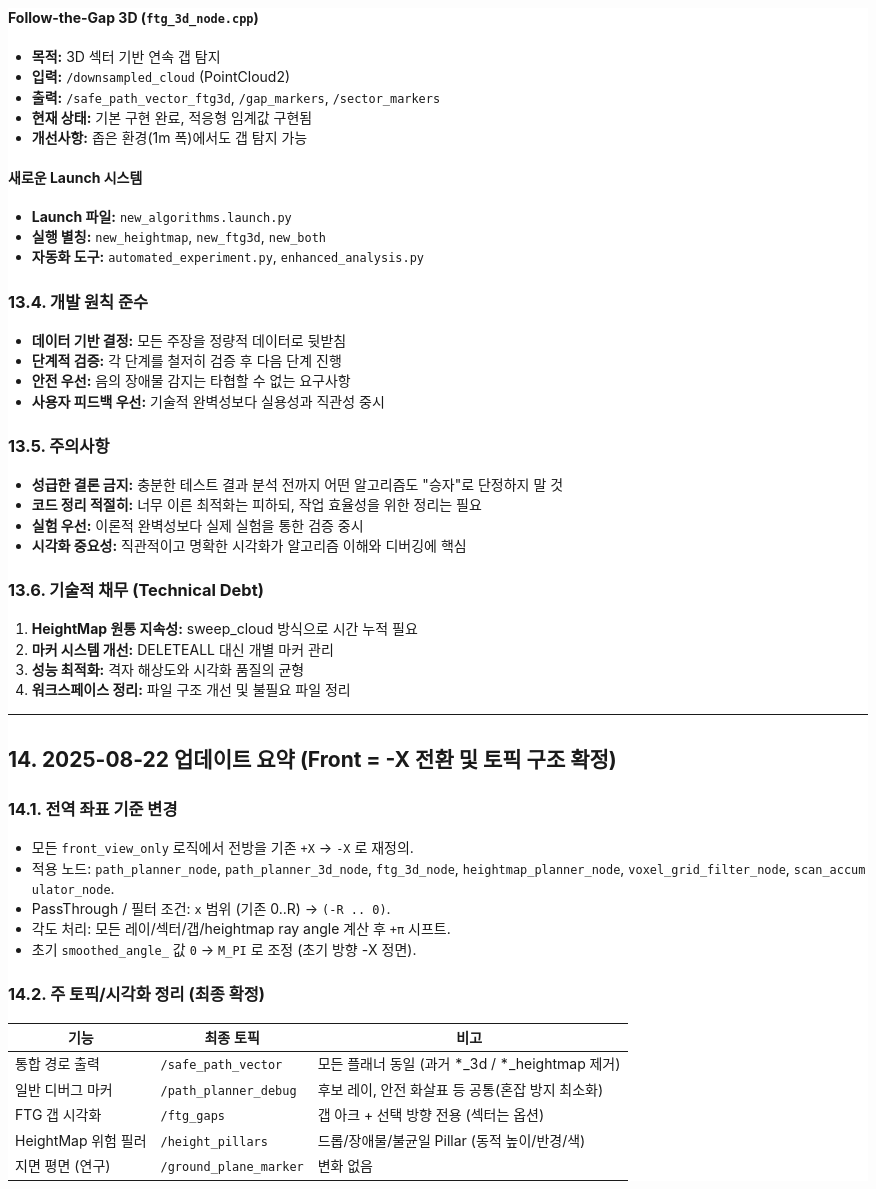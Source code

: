 #### Follow-the-Gap 3D (`ftg_3d_node.cpp`)
-   **목적:** 3D 섹터 기반 연속 갭 탐지
-   **입력:** `/downsampled_cloud` (PointCloud2)
-   **출력:** `/safe_path_vector_ftg3d`, `/gap_markers`, `/sector_markers`
-   **현재 상태:** 기본 구현 완료, 적응형 임계값 구현됨
-   **개선사항:** 좁은 환경(1m 폭)에서도 갭 탐지 가능

#### 새로운 Launch 시스템
-   **Launch 파일:** `new_algorithms.launch.py`
-   **실행 별칭:** `new_heightmap`, `new_ftg3d`, `new_both`
-   **자동화 도구:** `automated_experiment.py`, `enhanced_analysis.py`

### 13.4. 개발 원칙 준수
-   **데이터 기반 결정:** 모든 주장을 정량적 데이터로 뒷받침
-   **단계적 검증:** 각 단계를 철저히 검증 후 다음 단계 진행
-   **안전 우선:** 음의 장애물 감지는 타협할 수 없는 요구사항
-   **사용자 피드백 우선:** 기술적 완벽성보다 실용성과 직관성 중시

### 13.5. 주의사항
-   **성급한 결론 금지:** 충분한 테스트 결과 분석 전까지 어떤 알고리즘도 "승자"로 단정하지 말 것
-   **코드 정리 적절히:** 너무 이른 최적화는 피하되, 작업 효율성을 위한 정리는 필요
-   **실험 우선:** 이론적 완벽성보다 실제 실험을 통한 검증 중시
-   **시각화 중요성:** 직관적이고 명확한 시각화가 알고리즘 이해와 디버깅에 핵심

### 13.6. 기술적 채무 (Technical Debt)
1.  **HeightMap 원통 지속성:** sweep_cloud 방식으로 시간 누적 필요
2.  **마커 시스템 개선:** DELETEALL 대신 개별 마커 관리
3.  **성능 최적화:** 격자 해상도와 시각화 품질의 균형
4.  **워크스페이스 정리:** 파일 구조 개선 및 불필요 파일 정리

---

## 14. 2025-08-22 업데이트 요약 (Front = -X 전환 및 토픽 구조 확정)

### 14.1. 전역 좌표 기준 변경
- 모든 `front_view_only` 로직에서 전방을 기존 `+X` → `-X` 로 재정의.
- 적용 노드: `path_planner_node`, `path_planner_3d_node`, `ftg_3d_node`, `heightmap_planner_node`, `voxel_grid_filter_node`, `scan_accumulator_node`.
- PassThrough / 필터 조건: `x` 범위 (기존 0..R) → `(-R .. 0)`.
- 각도 처리: 모든 레이/섹터/갭/heightmap ray angle 계산 후 `+π` 시프트.
- 초기 `smoothed_angle_` 값 `0` → `M_PI` 로 조정 (초기 방향 -X 정면).

### 14.2. 주 토픽/시각화 정리 (최종 확정)
| 기능 | 최종 토픽 | 비고 |
|------|-----------|------|
| 통합 경로 출력 | `/safe_path_vector` | 모든 플래너 동일 (과거 *_3d / *_heightmap 제거) |
| 일반 디버그 마커 | `/path_planner_debug` | 후보 레이, 안전 화살표 등 공통(혼잡 방지 최소화) |
| FTG 갭 시각화 | `/ftg_gaps` | 갭 아크 + 선택 방향 전용 (섹터는 옵션) |
| HeightMap 위험 필러 | `/height_pillars` | 드롭/장애물/불균일 Pillar (동적 높이/반경/색) |
| 지면 평면 (연구) | `/ground_plane_marker` | 변화 없음 |
